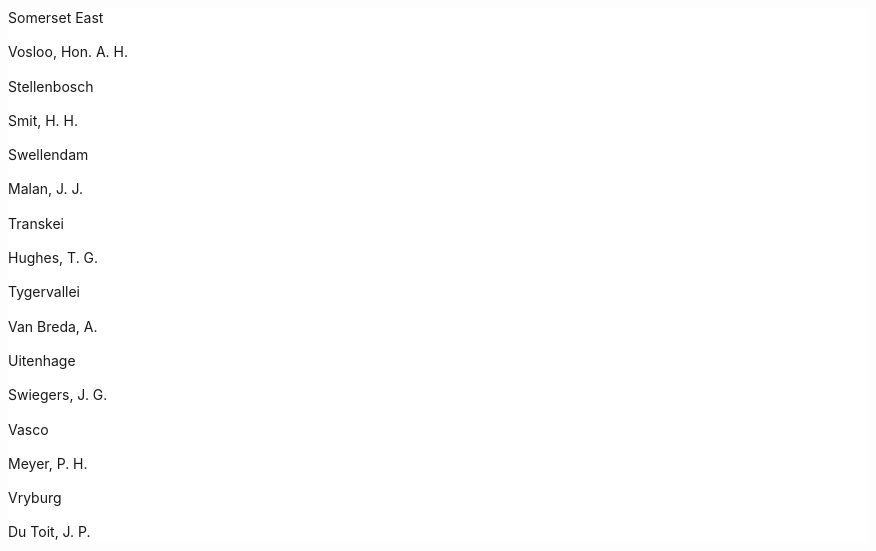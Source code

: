 <tr>

<td><p>Somerset East</p></td>

<td><p>Vosloo, Hon. A. H.</p></td>

</tr>

<tr>

<td><p>Stellenbosch</p></td>

<td><p>Smit, H. H.</p></td>

</tr>

<tr>

<td><p>Swellendam</p></td>

<td><p>Malan, J. J.</p></td>

</tr>

<tr>

<td><p>Transkei</p></td>

<td><p>Hughes, T. G.</p></td>

</tr>

<tr>

<td><p>Tygervallei</p></td>

<td><p>Van Breda, A.</p></td>

</tr>

<tr>

<td><p>Uitenhage </p></td>

<td><p>Swiegers, J. G.</p></td>

</tr>

<tr>

<td><p>Vasco</p></td>

<td><p>Meyer, P. H.</p></td>

</tr>

<tr>

<td><p>Vryburg</p></td>

<td><p>Du Toit, J. P.</p></td>

</tr>

<tr>
